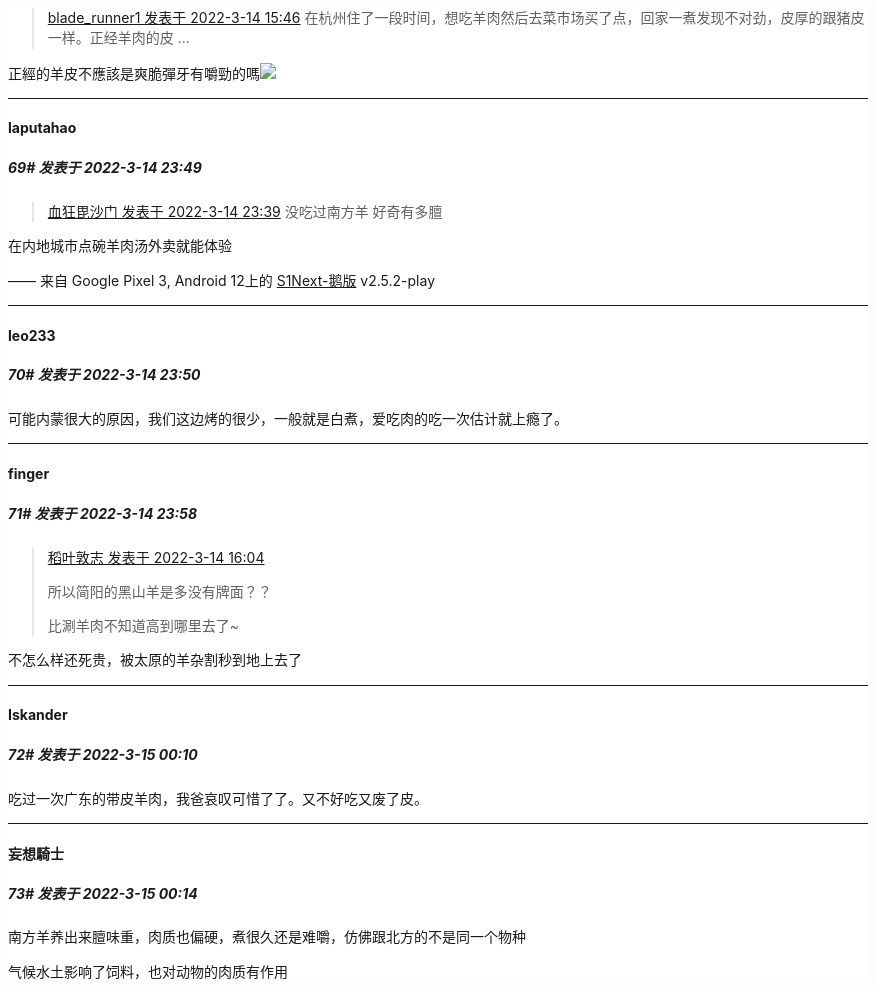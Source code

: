 <blockquote><a href="httphttps://bbs.saraba1st.com/2b/forum.php?mod=redirect&amp;goto=findpost&amp;pid=55039911&amp;ptid=2057832" target="_blank">blade_runner1 发表于 2022-3-14 15:46</a>
在杭州住了一段时间，想吃羊肉然后去菜市场买了点，回家一煮发现不对劲，皮厚的跟猪皮一样。正经羊肉的皮 ...</blockquote>
正經的羊皮不應該是爽脆彈牙有嚼勁的嗎<img src="https://static.saraba1st.com/image/smiley/face2017/053.png" referrerpolicy="no-referrer">

*****

####  laputahao  
##### 69#       发表于 2022-3-14 23:49

<blockquote><a href="httphttps://bbs.saraba1st.com/2b/forum.php?mod=redirect&amp;goto=findpost&amp;pid=55045449&amp;ptid=2057832" target="_blank">血狂毘沙门 发表于 2022-3-14 23:39</a>
没吃过南方羊 好奇有多膻</blockquote>
在内地城市点碗羊肉汤外卖就能体验 

—— 来自 Google Pixel 3, Android 12上的 [S1Next-鹅版](https://github.com/ykrank/S1-Next/releases) v2.5.2-play

*****

####  leo233  
##### 70#       发表于 2022-3-14 23:50

可能内蒙很大的原因，我们这边烤的很少，一般就是白煮，爱吃肉的吃一次估计就上瘾了。

*****

####  finger  
##### 71#       发表于 2022-3-14 23:58

<blockquote><a href="httphttps://bbs.saraba1st.com/2b/forum.php?mod=redirect&amp;goto=findpost&amp;pid=55040173&amp;ptid=2057832" target="_blank">稻叶敦志 发表于 2022-3-14 16:04</a>

所以简阳的黑山羊是多没有牌面？？

比涮羊肉不知道高到哪里去了~</blockquote>
不怎么样还死贵，被太原的羊杂割秒到地上去了



*****

####  Iskander  
##### 72#       发表于 2022-3-15 00:10

吃过一次广东的带皮羊肉，我爸哀叹可惜了了。又不好吃又废了皮。

*****

####  妄想騎士  
##### 73#       发表于 2022-3-15 00:14

南方羊养出来膻味重，肉质也偏硬，煮很久还是难嚼，仿佛跟北方的不是同一个物种

气候水土影响了饲料，也对动物的肉质有作用
